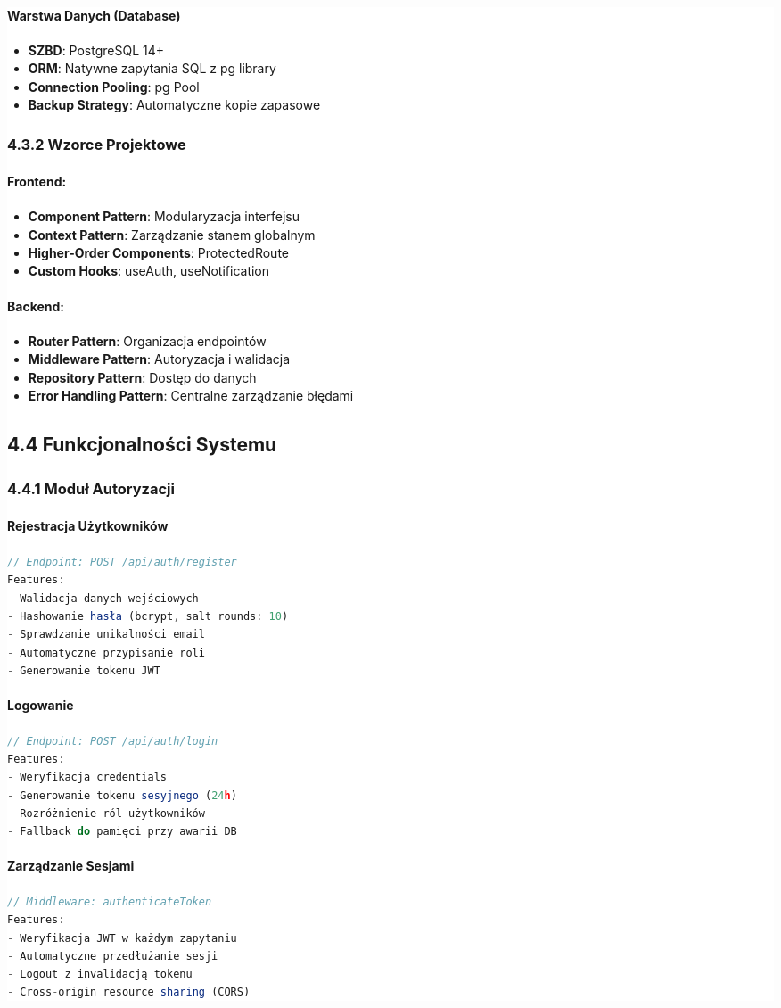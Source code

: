 #### Warstwa Danych (Database)
- **SZBD**: PostgreSQL 14+
- **ORM**: Natywne zapytania SQL z pg library
- **Connection Pooling**: pg Pool
- **Backup Strategy**: Automatyczne kopie zapasowe

### 4.3.2 Wzorce Projektowe

#### Frontend:
- **Component Pattern**: Modularyzacja interfejsu
- **Context Pattern**: Zarządzanie stanem globalnym
- **Higher-Order Components**: ProtectedRoute
- **Custom Hooks**: useAuth, useNotification

#### Backend:
- **Router Pattern**: Organizacja endpointów
- **Middleware Pattern**: Autoryzacja i walidacja
- **Repository Pattern**: Dostęp do danych
- **Error Handling Pattern**: Centralne zarządzanie błędami

## 4.4 Funkcjonalności Systemu

### 4.4.1 Moduł Autoryzacji

#### Rejestracja Użytkowników
```javascript
// Endpoint: POST /api/auth/register
Features:
- Walidacja danych wejściowych
- Hashowanie hasła (bcrypt, salt rounds: 10)
- Sprawdzanie unikalności email
- Automatyczne przypisanie roli
- Generowanie tokenu JWT
```

#### Logowanie
```javascript
// Endpoint: POST /api/auth/login
Features:
- Weryfikacja credentials
- Generowanie tokenu sesyjnego (24h)
- Rozróżnienie ról użytkowników
- Fallback do pamięci przy awarii DB
```

#### Zarządzanie Sesjami
```javascript
// Middleware: authenticateToken
Features:
- Weryfikacja JWT w każdym zapytaniu
- Automatyczne przedłużanie sesji
- Logout z invalidacją tokenu
- Cross-origin resource sharing (CORS)
```
